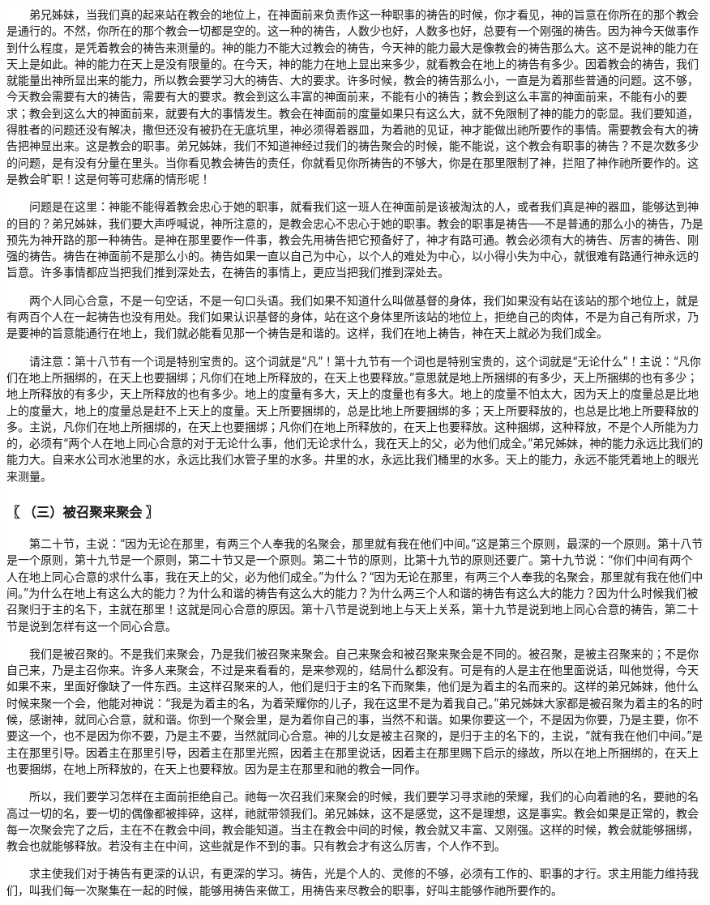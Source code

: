　　弟兄姊妹，当我们真的起来站在教会的地位上，在神面前来负责作这一种职事的祷告的时候，你才看见，神的旨意在你所在的那个教会是通行的。不然，你所在的那个教会一切都是空的。这一种的祷告，人数少也好，人数多也好，总要有一个刚强的祷告。因为神今天做事作到什么程度，是凭着教会的祷告来测量的。神的能力不能大过教会的祷告，今天神的能力最大是像教会的祷告那么大。这不是说神的能力在天上是如此。神的能力在天上是没有限量的。在今天，神的能力在地上显出来多少，就看教会在地上的祷告有多少。因着教会的祷告，我们就能量出神所显出来的能力，所以教会要学习大的祷告、大的要求。许多时候，教会的祷告那么小，一直是为着那些普通的问题。这不够，今天教会需要有大的祷告，需要有大的要求。教会到这么丰富的神面前来，不能有小的祷告；教会到这么丰富的神面前来，不能有小的要求；教会到这么大的神面前来，就要有大的事情发生。教会在神面前的度量如果只有这么大，就不免限制了神的能力的彰显。我们要知道，得胜者的问题还没有解决，撒但还没有被扔在无底坑里，神必须得着器皿，为着祂的见证，神才能做出祂所要作的事情。需要教会有大的祷告把神显出来。这是教会的职事。弟兄姊妹，我们不知道神经过我们的祷告聚会的时候，能不能说，这个教会有职事的祷告？不是次数多少的问题，是有没有分量在里头。当你看见教会祷告的责任，你就看见你所祷告的不够大，你是在那里限制了神，拦阻了神作祂所要作的。这是教会旷职！这是何等可悲痛的情形呢！

　　问题是在这里：神能不能得着教会忠心于她的职事，就看我们这一班人在神面前是该被淘汰的人，或者我们真是神的器皿，能够达到神的目的？弟兄姊妹，我们要大声呼喊说，神所注意的，是教会忠心不忠心于她的职事。教会的职事是祷告──不是普通的那么小的祷告，乃是预先为神开路的那一种祷告。是神在那里要作一件事，教会先用祷告把它预备好了，神才有路可通。教会必须有大的祷告、厉害的祷告、刚强的祷告。祷告在神面前不是那么小的。祷告如果一直以自己为中心，以个人的难处为中心，以小得小失为中心，就很难有路通行神永远的旨意。许多事情都应当把我们推到深处去，在祷告的事情上，更应当把我们推到深处去。

　　两个人同心合意，不是一句空话，不是一句口头语。我们如果不知道什么叫做基督的身体，我们如果没有站在该站的那个地位上，就是有两百个人在一起祷告也没有用处。我们如果认识基督的身体，站在这个身体里所该站的地位上，拒绝自己的肉体，不是为自己有所求，乃是要神的旨意能通行在地上，我们就必能看见那一个祷告是和谐的。这样，我们在地上祷告，神在天上就必为我们成全。

　　请注意：第十八节有一个词是特别宝贵的。这个词就是“凡”！第十九节有一个词也是特别宝贵的，这个词就是“无论什么”！主说：“凡你们在地上所捆绑的，在天上也要捆绑；凡你们在地上所释放的，在天上也要释放。”意思就是地上所捆绑的有多少，天上所捆绑的也有多少；地上所释放的有多少，天上所释放的也有多少。地上的度量有多大，天上的度量也有多大。地上的度量不怕太大，因为天上的度量总是比地上的度量大，地上的度量总是赶不上天上的度量。天上所要捆绑的，总是比地上所要捆绑的多；天上所要释放的，也总是比地上所要释放的多。主说，凡你们在地上所捆绑的，在天上也要捆绑；凡你们在地上所释放的，在天上也要释放。这种捆绑，这种释放，不是个人所能为力的，必须有“两个人在地上同心合意的对于无论什么事，他们无论求什么，我在天上的父，必为他们成全。”弟兄姊妹，神的能力永远比我们的能力大。自来水公司水池里的水，永远比我们水管子里的水多。井里的水，永远比我们桶里的水多。天上的能力，永远不能凭着地上的眼光来测量。



### 〖 （三）被召聚来聚会 〗

　　第二十节，主说：“因为无论在那里，有两三个人奉我的名聚会，那里就有我在他们中间。”这是第三个原则，最深的一个原则。第十八节是一个原则，第十九节是一个原则，第二十节又是一个原则。第二十节的原则，比第十九节的原则还要广。第十九节说：“你们中间有两个人在地上同心合意的求什么事，我在天上的父，必为他们成全。”为什么？“因为无论在那里，有两三个人奉我的名聚会，那里就有我在他们中间。”为什么在地上有这么大的能力？为什么和谐的祷告有这么大的能力？为什么两三个人和谐的祷告有这么大的能力？因为什么时候我们被召聚归于主的名下，主就在那里！这就是同心合意的原因。第十八节是说到地上与天上关系，第十九节是说到地上同心合意的祷告，第二十节是说到怎样有这一个同心合意。

　　我们是被召聚的。不是我们来聚会，乃是我们被召聚来聚会。自己来聚会和被召聚来聚会是不同的。被召聚，是被主召聚来的；不是你自己来，乃是主召你来。许多人来聚会，不过是来看看的，是来参观的，结局什么都没有。可是有的人是主在他里面说话，叫他觉得，今天如果不来，里面好像缺了一件东西。主这样召聚来的人，他们是归于主的名下而聚集，他们是为着主的名而来的。这样的弟兄姊妹，他什么时候来聚一个会，他能对神说：“我是为着主的名，为着荣耀你的儿子，我在这里不是为着我自己。”弟兄姊妹大家都是被召聚为着主的名的时候，感谢神，就同心合意，就和谐。你到一个聚会里，是为着你自己的事，当然不和谐。如果你要这一个，不是因为你要，乃是主要，你不要这一个，也不是因为你不要，乃是主不要，当然就同心合意。神的儿女是被主召聚的，是归于主的名下的，主说，“就有我在他们中间。”是主在那里引导。因着主在那里引导，因着主在那里光照，因着主在那里说话，因着主在那里赐下启示的缘故，所以在地上所捆绑的，在天上也要捆绑，在地上所释放的，在天上也要释放。因为是主在那里和祂的教会一同作。

　　所以，我们要学习怎样在主面前拒绝自己。祂每一次召我们来聚会的时候，我们要学习寻求祂的荣耀，我们的心向着祂的名，要祂的名高过一切的名，要一切的偶像都被摔碎，这样，祂就带领我们。弟兄姊妹，这不是感觉，这不是理想，这是事实。教会如果是正常的，教会每一次聚会完了之后，主在不在教会中间，教会能知道。当主在教会中间的时候，教会就又丰富、又刚强。这样的时候，教会就能够捆绑，教会也就能够释放。若没有主在中间，这些就是作不到的事。只有教会才有这么厉害，个人作不到。

　　求主使我们对于祷告有更深的认识，有更深的学习。祷告，光是个人的、灵修的不够，必须有工作的、职事的才行。求主用能力维持我们，叫我们每一次聚集在一起的时候，能够用祷告来做工，用祷告来尽教会的职事，好叫主能够作祂所要作的。
